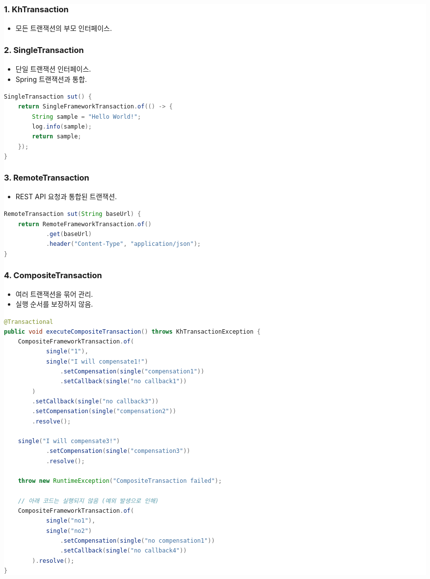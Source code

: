 ### 1. **KhTransaction**

- 모든 트랜잭션의 부모 인터페이스.

### 2. **SingleTransaction**

- 단일 트랜잭션 인터페이스.
- Spring 트랜잭션과 통합.

```java
SingleTransaction sut() {
    return SingleFrameworkTransaction.of(() -> {
        String sample = "Hello World!";
        log.info(sample);
        return sample;
    });
}
```

### 3. **RemoteTransaction**

- REST API 요청과 통합된 트랜잭션.

```java
RemoteTransaction sut(String baseUrl) {
    return RemoteFrameworkTransaction.of()
            .get(baseUrl)
            .header("Content-Type", "application/json");
}
```

### 4. **CompositeTransaction**

- 여러 트랜잭션을 묶어 관리.
- 실행 순서를 보장하지 않음.

```java
@Transactional
public void executeCompositeTransaction() throws KhTransactionException {
    CompositeFrameworkTransaction.of(
            single("1"),
            single("I will compensate1!")
                .setCompensation(single("compensation1"))
                .setCallback(single("no callback1"))
        )
        .setCallback(single("no callback3"))
        .setCompensation(single("compensation2"))
        .resolve();

    single("I will compensate3!")
            .setCompensation(single("compensation3"))
            .resolve();

    throw new RuntimeException("CompositeTransaction failed");
    
    // 아래 코드는 실행되지 않음 (예외 발생으로 인해)
    CompositeFrameworkTransaction.of(
            single("no1"),
            single("no2")
                .setCompensation(single("no compensation1"))
                .setCallback(single("no callback4"))
        ).resolve();
}
```
